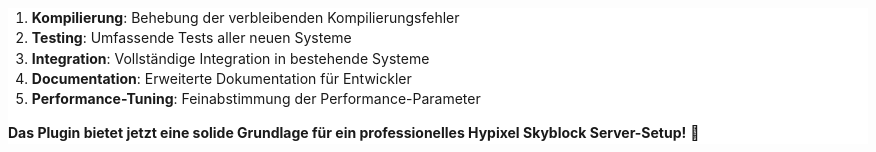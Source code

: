 1. **Kompilierung**: Behebung der verbleibenden Kompilierungsfehler
2. **Testing**: Umfassende Tests aller neuen Systeme
3. **Integration**: Vollständige Integration in bestehende Systeme
4. **Documentation**: Erweiterte Dokumentation für Entwickler
5. **Performance-Tuning**: Feinabstimmung der Performance-Parameter

**Das Plugin bietet jetzt eine solide Grundlage für ein professionelles Hypixel Skyblock Server-Setup!** 🚀
